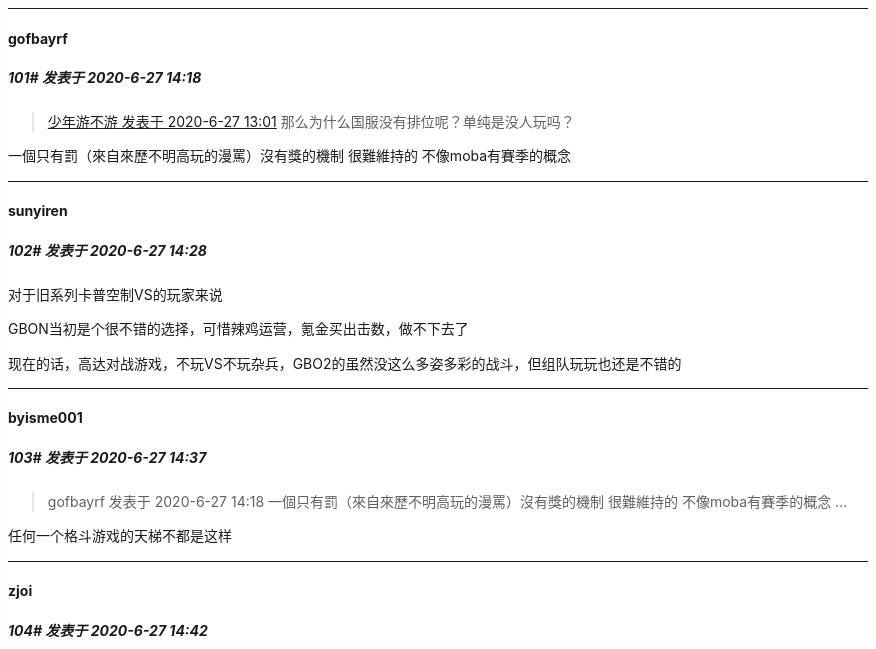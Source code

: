 



-----

####  gofbayrf  
##### 101#       发表于 2020-6-27 14:18



<blockquote><a href="httphttps://bbs.saraba1st.com/2b/forum.php?mod=redirect&amp;goto=findpost&amp;pid=47970357&amp;ptid=1944246" target="_blank">少年游不游 发表于 2020-6-27 13:01</a>
那么为什么国服没有排位呢？单纯是没人玩吗？</blockquote>
一個只有罰（來自來歷不明高玩的漫罵）沒有獎的機制 很難維持的 不像moba有賽季的概念







-----

####  sunyiren  
##### 102#       发表于 2020-6-27 14:28




对于旧系列卡普空制VS的玩家来说


GBON当初是个很不错的选择，可惜辣鸡运营，氪金买出击数，做不下去了


现在的话，高达对战游戏，不玩VS不玩杂兵，GBO2的虽然没这么多姿多彩的战斗，但组队玩玩也还是不错的







-----

####  byisme001  
##### 103#       发表于 2020-6-27 14:37



<blockquote>gofbayrf 发表于 2020-6-27 14:18
一個只有罰（來自來歷不明高玩的漫罵）沒有獎的機制 很難維持的 不像moba有賽季的概念 ...</blockquote>
任何一个格斗游戏的天梯不都是这样







-----

####  zjoi  
##### 104#       发表于 2020-6-27 14:42


